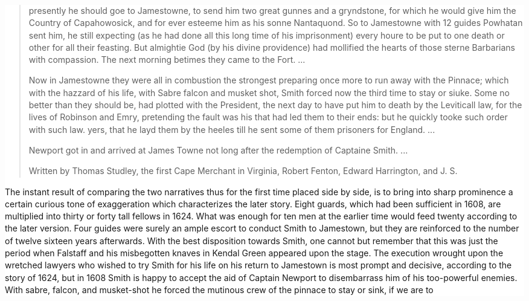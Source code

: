 >presently he should goe to Jamestowne,
>to send him two great
>gunnes and a gryndstone, for which
>he would give him the Country of
>Capahowosick, and for ever esteeme
>him as his sonne Nantaquond. So
>to Jamestowne with 12 guides Powhatan
>sent him, he still expecting (as
>he had done all this long time of his
>imprisonment) every houre to be put to
>one death or other for all their feasting.
>But almightie God (by his divine
>providence) had mollified the
>hearts of those sterne Barbarians
>with compassion. The next morning
>betimes they came to the
>Fort. ...
>
>Now in Jamestowne they were all
>in combustion the strongest preparing
>once more to run away with the Pinnace;
>which with the hazzard of his
>life, with Sabre falcon and musket shot,
>Smith forced now the third time to stay
>or siuke. Some no better than they
>should be, had plotted with the
>President, the next day to have put
>him to death by the Leviticall law,
>for the lives of Robinson and Emry,
>pretending the fault was his that
>had led them to their ends: but he
>quickly tooke such order with such law.
>yers, that he layd them by the heeles till
>he sent some of them prisoners for
>England. ...
>
>Newport got in and arrived at
>James Towne not long after the redemption
>of Captaine Smith. ...
>
>Written by Thomas Studley,
>the first Cape Merchant in Virginia,
>Robert Fenton, Edward Harrington,
>and J. S.

The instant result of comparing the two narratives thus for
the first time placed side by side, is to bring into sharp prominence
a certain curious tone of exaggeration which characterizes
the later story. Eight guards, which had been sufficient
in 1608, are multiplied into thirty or forty tall fellows in 1624.
What was enough for ten men at the earlier time would feed
twenty according to the later version. Four guides were
surely an ample escort to conduct Smith to Jamestown, but
they are reinforced to the number of twelve sixteen years
afterwards. With the best disposition towards Smith, one
cannot but remember that this was just the period when
Falstaff and his misbegotten knaves in Kendal Green appeared
upon the stage. The execution wrought upon the
wretched lawyers who wished to try Smith for his life on his
return to Jamestown is most prompt and decisive, according
to the story of 1624, but in 1608 Smith is happy to accept the
aid of Captain Newport to disembarrass him of his too-powerful
enemies. With sabre, falcon, and musket-shot he forced
the mutinous crew of the pinnace to stay or sink, if we are to